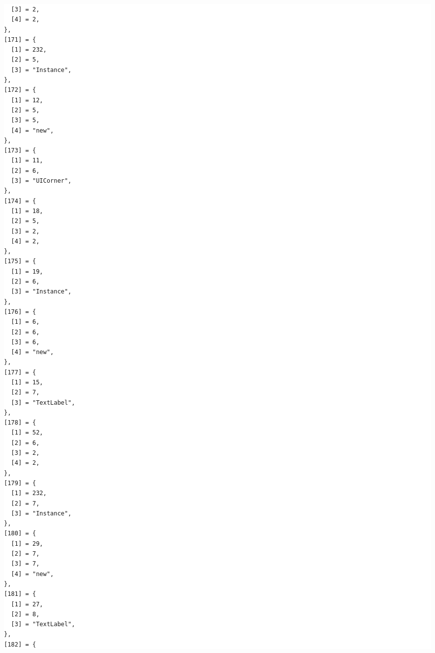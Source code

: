       [3] = 2,
      [4] = 2,
    },
    [171] = {
      [1] = 232,
      [2] = 5,
      [3] = "Instance",
    },
    [172] = {
      [1] = 12,
      [2] = 5,
      [3] = 5,
      [4] = "new",
    },
    [173] = {
      [1] = 11,
      [2] = 6,
      [3] = "UICorner",
    },
    [174] = {
      [1] = 18,
      [2] = 5,
      [3] = 2,
      [4] = 2,
    },
    [175] = {
      [1] = 19,
      [2] = 6,
      [3] = "Instance",
    },
    [176] = {
      [1] = 6,
      [2] = 6,
      [3] = 6,
      [4] = "new",
    },
    [177] = {
      [1] = 15,
      [2] = 7,
      [3] = "TextLabel",
    },
    [178] = {
      [1] = 52,
      [2] = 6,
      [3] = 2,
      [4] = 2,
    },
    [179] = {
      [1] = 232,
      [2] = 7,
      [3] = "Instance",
    },
    [180] = {
      [1] = 29,
      [2] = 7,
      [3] = 7,
      [4] = "new",
    },
    [181] = {
      [1] = 27,
      [2] = 8,
      [3] = "TextLabel",
    },
    [182] = {